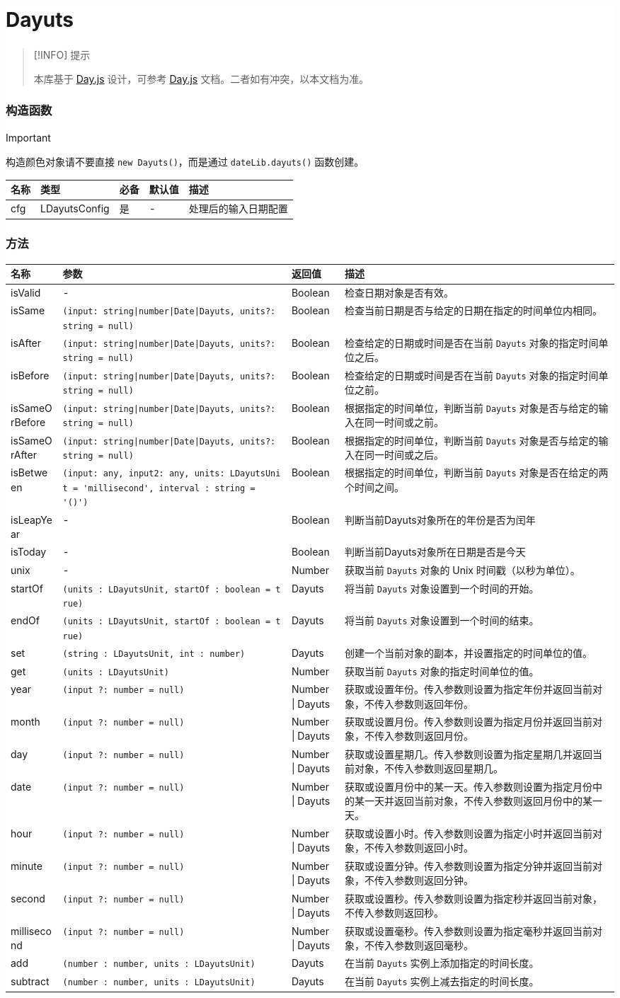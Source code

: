 # Dayuts

> [!INFO] 提示
>
> 本库基于 [Day.js](https://dayjs.fenxianglu.cn/category/) 设计，可参考 [Day.js](https://dayjs.fenxianglu.cn/category/) 文档。二者如有冲突，以本文档为准。

### 构造函数

> [!IMPORTANT]
>
> 构造颜色对象请不要直接 `new Dayuts()`，而是通过 `dateLib.dayuts()` 函数创建。

| 名称 | 类型          | 必备 | 默认值 | 描述                 |
| :--- | :------------ | :--- | :----- | :------------------- |
| cfg  | LDayutsConfig | 是   | -      | 处理后的输入日期配置 |

### 方法

| 名称           | 参数                                                         | 返回值           | 描述                                                         |
| :------------- | :----------------------------------------------------------- | :--------------- | :----------------------------------------------------------- |
| isValid        | -                                                            | Boolean          | 检查日期对象是否有效。                                       |
| isSame         | `(input: string\|number\|Date\|Dayuts, units?: string = null)` | Boolean          | 检查当前日期是否与给定的日期在指定的时间单位内相同。         |
| isAfter        | `(input: string\|number\|Date\|Dayuts, units?: string = null)` | Boolean          | 检查给定的日期或时间是否在当前 `Dayuts` 对象的指定时间单位之后。 |
| isBefore       | `(input: string\|number\|Date\|Dayuts, units?: string = null)` | Boolean          | 检查给定的日期或时间是否在当前 `Dayuts` 对象的指定时间单位之前。 |
| isSameOrBefore | `(input: string\|number\|Date\|Dayuts, units?: string = null)` | Boolean          | 根据指定的时间单位，判断当前 `Dayuts` 对象是否与给定的输入在同一时间或之前。 |
| isSameOrAfter  | `(input: string\|number\|Date\|Dayuts, units?: string = null)` | Boolean          | 根据指定的时间单位，判断当前 `Dayuts` 对象是否与给定的输入在同一时间或之后。 |
| isBetween      | `(input: any, input2: any, units: LDayutsUnit = 'millisecond', interval : string = '()')` | Boolean          | 根据指定的时间单位，判断当前 `Dayuts` 对象是否在给定的两个时间之间。 |
| isLeapYear     | -                                                            | Boolean          | 判断当前Dayuts对象所在的年份是否为闰年                       |
| isToday        | -                                                            | Boolean          | 判断当前Dayuts对象所在日期是否是今天                         |
| unix           | -                                                            | Number           | 获取当前 `Dayuts` 对象的 Unix 时间戳（以秒为单位）。         |
| startOf        | `(units : LDayutsUnit, startOf : boolean = true)`            | Dayuts           | 将当前 `Dayuts` 对象设置到一个时间的开始。                   |
| endOf          | `(units : LDayutsUnit, startOf : boolean = true)`            | Dayuts           | 将当前 `Dayuts` 对象设置到一个时间的结束。                   |
| set            | `(string : LDayutsUnit, int : number)`                       | Dayuts           | 创建一个当前对象的副本，并设置指定的时间单位的值。           |
| get            | `(units : LDayutsUnit)`                                      | Number           | 获取当前 `Dayuts` 对象的指定时间单位的值。                   |
| year           | `(input ?: number = null)`                                   | Number \| Dayuts | 获取或设置年份。传入参数则设置为指定年份并返回当前对象，不传入参数则返回年份。 |
| month          | `(input ?: number = null)`                                   | Number \| Dayuts | 获取或设置月份。传入参数则设置为指定月份并返回当前对象，不传入参数则返回月份。 |
| day            | `(input ?: number = null)`                                   | Number \| Dayuts | 获取或设置星期几。传入参数则设置为指定星期几并返回当前对象，不传入参数则返回星期几。 |
| date           | `(input ?: number = null)`                                   | Number \| Dayuts | 获取或设置月份中的某一天。传入参数则设置为指定月份中的某一天并返回当前对象，不传入参数则返回月份中的某一天。 |
| hour           | `(input ?: number = null)`                                   | Number \| Dayuts | 获取或设置小时。传入参数则设置为指定小时并返回当前对象，不传入参数则返回小时。 |
| minute         | `(input ?: number = null)`                                   | Number \| Dayuts | 获取或设置分钟。传入参数则设置为指定分钟并返回当前对象，不传入参数则返回分钟。 |
| second         | `(input ?: number = null)`                                   | Number \| Dayuts | 获取或设置秒。传入参数则设置为指定秒并返回当前对象，不传入参数则返回秒。 |
| millisecond    | `(input ?: number = null)`                                   | Number \| Dayuts | 获取或设置毫秒。传入参数则设置为指定毫秒并返回当前对象，不传入参数则返回毫秒。 |
| add            | `(number : number, units : LDayutsUnit)`                     | Dayuts           | 在当前 `Dayuts` 实例上添加指定的时间长度。                   |
| subtract       | `(number : number, units : LDayutsUnit)`                     | Dayuts           | 在当前 `Dayuts` 实例上减去指定的时间长度。                   |